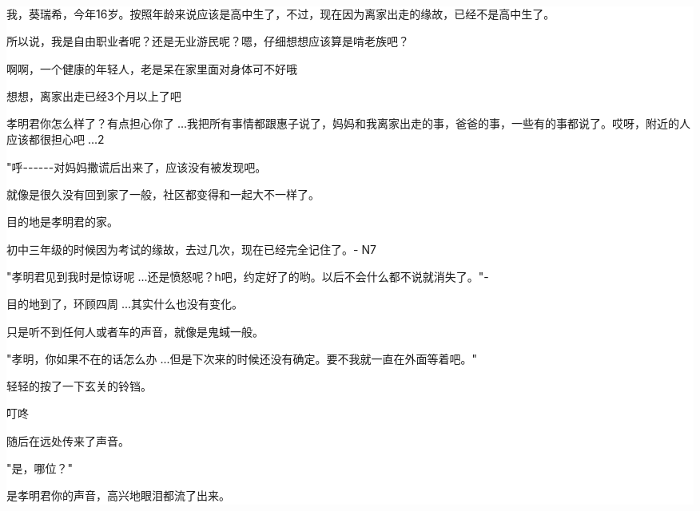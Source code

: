 我，葵瑞希，今年16岁。按照年龄来说应该是高中生了，不过，现在因为离家出走的缘故，已经不是高中生了。



所以说，我是自由职业者呢？还是无业游民呢？嗯，仔细想想应该算是啃老族吧？



啊啊，一个健康的年轻人，老是呆在家里面对身体可不好哦



想想，离家出走已经3个月以上了吧





孝明君你怎么样了？有点担心你了 ...我把所有事情都跟惠子说了，妈妈和我离家出走的事，爸爸的事，一些有的事都说了。哎呀，附近的人应该都很担心吧 ...2





"呼------对妈妈撒谎后出来了，应该没有被发现吧。



就像是很久没有回到家了一般，社区都变得和一起大不一样了。



目的地是孝明君的家。



初中三年级的时候因为考试的缘故，去过几次，现在已经完全记住了。- N7



"孝明君见到我时是惊讶呢 ...还是愤怒呢？h吧，约定好了的哟。以后不会什么都不说就消失了。"-



目的地到了，环顾四周 ...其实什么也没有变化。



只是听不到任何人或者车的声音，就像是鬼蜮一般。





"孝明，你如果不在的话怎么办 ...但是下次来的时候还没有确定。要不我就一直在外面等着吧。"





轻轻的按了一下玄关的铃铛。



叮咚



随后在远处传来了声音。



"是，哪位？"





是孝明君你的声音，高兴地眼泪都流了出来。
